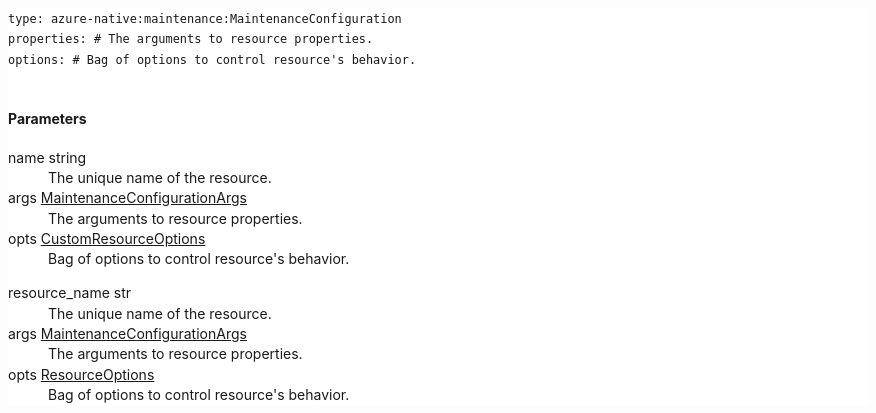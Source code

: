 <div>
<pulumi-choosable type="language" values="yaml">
<div class="no-copy"><div class="highlight"><pre class="chroma"><code class="language-yaml" data-lang="yaml">type: <span class="nx">azure-native:maintenance:MaintenanceConfiguration</span><span class="p"></span>
<span class="p">properties</span><span class="p">: </span><span class="c">#&nbsp;The arguments to resource properties.</span>
<span class="p"></span><span class="p">options</span><span class="p">: </span><span class="c">#&nbsp;Bag of options to control resource&#39;s behavior.</span>
<span class="p"></span>
</code></pre></div></div>
</pulumi-choosable>
</div>

#### Parameters

<div>
<pulumi-choosable type="language" values="javascript,typescript">

<dl class="resources-properties"><dt
        class="property-required" title="Required">
        <span>name</span>
        <span class="property-indicator"></span>
        <span class="property-type">string</span>
    </dt>
    <dd>The unique name of the resource.</dd><dt
        class="property-required" title="Required">
        <span>args</span>
        <span class="property-indicator"></span>
        <span class="property-type"><a href="#inputs">MaintenanceConfigurationArgs</a></span>
    </dt>
    <dd>The arguments to resource properties.</dd><dt
        class="property-optional" title="Optional">
        <span>opts</span>
        <span class="property-indicator"></span>
        <span class="property-type"><a href="/docs/reference/pkg/nodejs/pulumi/pulumi/#CustomResourceOptions">CustomResourceOptions</a></span>
    </dt>
    <dd>Bag of options to control resource&#39;s behavior.</dd></dl>

</pulumi-choosable>
</div>

<div>
<pulumi-choosable type="language" values="python">

<dl class="resources-properties"><dt
        class="property-required" title="Required">
        <span>resource_name</span>
        <span class="property-indicator"></span>
        <span class="property-type">str</span>
    </dt>
    <dd>The unique name of the resource.</dd><dt
        class="property-required" title="Required">
        <span>args</span>
        <span class="property-indicator"></span>
        <span class="property-type"><a href="#inputs">MaintenanceConfigurationArgs</a></span>
    </dt>
    <dd>The arguments to resource properties.</dd><dt
        class="property-optional" title="Optional">
        <span>opts</span>
        <span class="property-indicator"></span>
        <span class="property-type"><a href="/docs/reference/pkg/python/pulumi/#pulumi.ResourceOptions">ResourceOptions</a></span>
    </dt>
    <dd>Bag of options to control resource&#39;s behavior.</dd></dl>